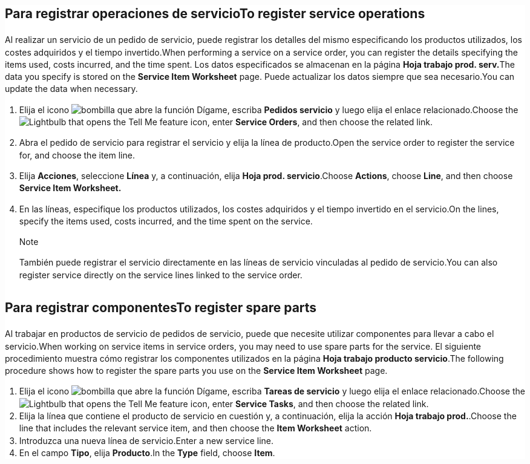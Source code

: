 ## <a name="to-register-service-operations"></a><span data-ttu-id="d4d02-120">Para registrar operaciones de servicio</span><span class="sxs-lookup"><span data-stu-id="d4d02-120">To register service operations</span></span>  
<span data-ttu-id="d4d02-121">Al realizar un servicio de un pedido de servicio, puede registrar los detalles del mismo especificando los productos utilizados, los costes adquiridos y el tiempo invertido.</span><span class="sxs-lookup"><span data-stu-id="d4d02-121">When performing a service on a service order, you can register the details specifying the items used, costs incurred, and the time spent.</span></span> <span data-ttu-id="d4d02-122">Los datos especificados se almacenan en la página **Hoja trabajo prod. serv.**</span><span class="sxs-lookup"><span data-stu-id="d4d02-122">The data you specify is stored on the **Service Item Worksheet** page.</span></span> <span data-ttu-id="d4d02-123">Puede actualizar los datos siempre que sea necesario.</span><span class="sxs-lookup"><span data-stu-id="d4d02-123">You can update the data when necessary.</span></span>

1. <span data-ttu-id="d4d02-124">Elija el icono ![bombilla que abre la función Dígame](media/ui-search/search_small.png "Dígame que desea hacer"), escriba **Pedidos servicio** y luego elija el enlace relacionado.</span><span class="sxs-lookup"><span data-stu-id="d4d02-124">Choose the ![Lightbulb that opens the Tell Me feature](media/ui-search/search_small.png "Tell me what you want to do") icon, enter **Service Orders**, and then choose the related link.</span></span>  
2. <span data-ttu-id="d4d02-125">Abra el pedido de servicio para registrar el servicio y elija la línea de producto.</span><span class="sxs-lookup"><span data-stu-id="d4d02-125">Open the service order to register the service for, and choose the item line.</span></span>  
3. <span data-ttu-id="d4d02-126">Elija **Acciones**, seleccione **Línea** y, a continuación, elija **Hoja prod. servicio**.</span><span class="sxs-lookup"><span data-stu-id="d4d02-126">Choose **Actions**, choose **Line**, and then choose **Service Item Worksheet.**</span></span>  
4. <span data-ttu-id="d4d02-127">En las líneas, especifique los productos utilizados, los costes adquiridos y el tiempo invertido en el servicio.</span><span class="sxs-lookup"><span data-stu-id="d4d02-127">On the lines, specify the items used, costs incurred, and the time spent on the service.</span></span>  

   > [!NOTE]  
   >  <span data-ttu-id="d4d02-128">También puede registrar el servicio directamente en las líneas de servicio vinculadas al pedido de servicio.</span><span class="sxs-lookup"><span data-stu-id="d4d02-128">You can also register service directly on the service lines linked to the service order.</span></span>  

## <a name="to-register-spare-parts"></a><span data-ttu-id="d4d02-129">Para registrar componentes</span><span class="sxs-lookup"><span data-stu-id="d4d02-129">To register spare parts</span></span>  
<span data-ttu-id="d4d02-130">Al trabajar en productos de servicio de pedidos de servicio, puede que necesite utilizar componentes para llevar a cabo el servicio.</span><span class="sxs-lookup"><span data-stu-id="d4d02-130">When working on service items in service orders, you may need to use spare parts for the service.</span></span> <span data-ttu-id="d4d02-131">El siguiente procedimiento muestra cómo registrar los componentes utilizados en la página **Hoja trabajo producto servicio**.</span><span class="sxs-lookup"><span data-stu-id="d4d02-131">The following procedure shows how to register the spare parts you use on the **Service Item Worksheet** page.</span></span>  

1. <span data-ttu-id="d4d02-132">Elija el icono ![bombilla que abre la función Dígame](media/ui-search/search_small.png "Dígame que desea hacer"), escriba **Tareas de servicio** y luego elija el enlace relacionado.</span><span class="sxs-lookup"><span data-stu-id="d4d02-132">Choose the ![Lightbulb that opens the Tell Me feature](media/ui-search/search_small.png "Tell me what you want to do") icon, enter **Service Tasks**, and then choose the related link.</span></span>
2. <span data-ttu-id="d4d02-133">Elija la línea que contiene el producto de servicio en cuestión y, a continuación, elija la acción **Hoja trabajo prod.**.</span><span class="sxs-lookup"><span data-stu-id="d4d02-133">Choose the line that includes the relevant service item, and then choose the **Item Worksheet** action.</span></span>  
3. <span data-ttu-id="d4d02-134">Introduzca una nueva línea de servicio.</span><span class="sxs-lookup"><span data-stu-id="d4d02-134">Enter a new service line.</span></span>  
4. <span data-ttu-id="d4d02-135">En el campo **Tipo**, elija **Producto**.</span><span class="sxs-lookup"><span data-stu-id="d4d02-135">In the **Type** field, choose **Item**.</span></span>  